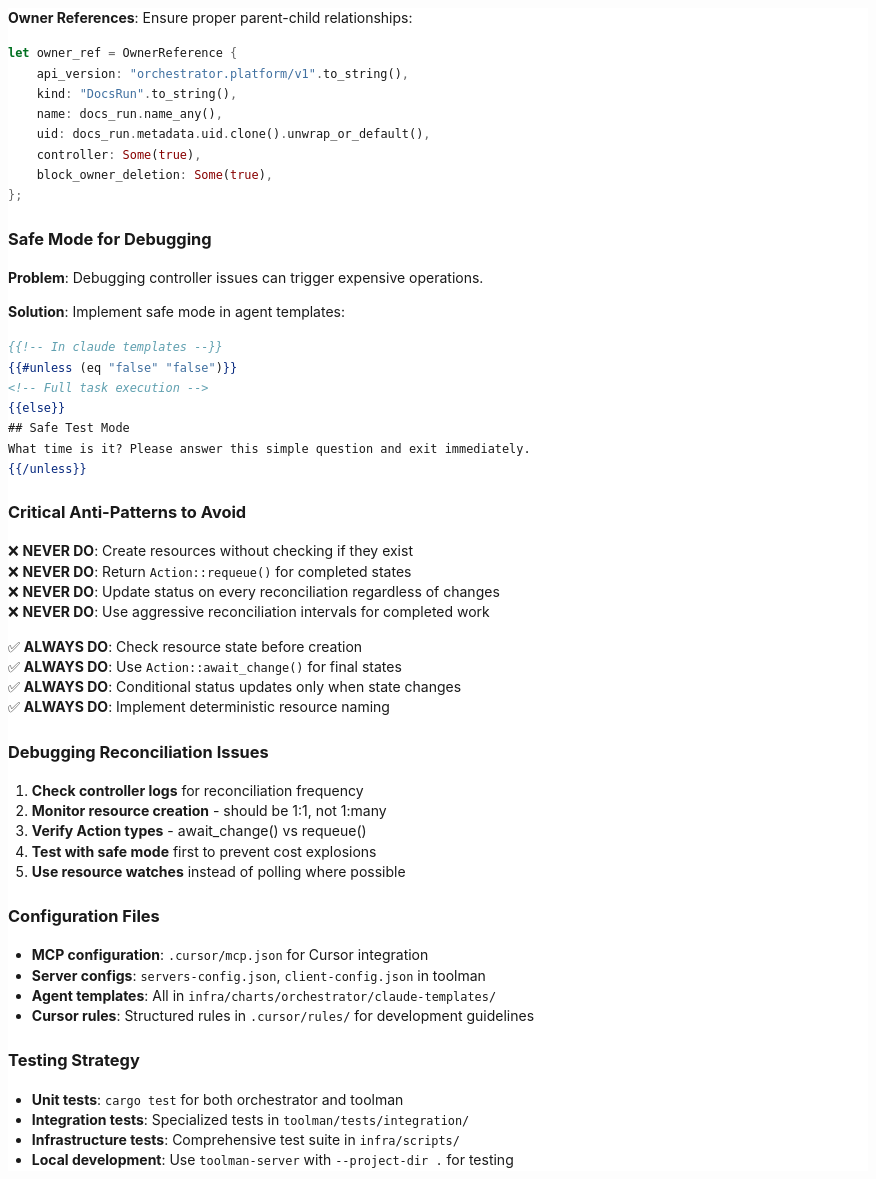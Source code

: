 **Owner References**: Ensure proper parent-child relationships:
```rust
let owner_ref = OwnerReference {
    api_version: "orchestrator.platform/v1".to_string(),
    kind: "DocsRun".to_string(),
    name: docs_run.name_any(),
    uid: docs_run.metadata.uid.clone().unwrap_or_default(),
    controller: Some(true),
    block_owner_deletion: Some(true),
};
```

### Safe Mode for Debugging

**Problem**: Debugging controller issues can trigger expensive operations.

**Solution**: Implement safe mode in agent templates:
```handlebars
{{!-- In claude templates --}}
{{#unless (eq "false" "false")}}
<!-- Full task execution -->
{{else}}
## Safe Test Mode
What time is it? Please answer this simple question and exit immediately.
{{/unless}}
```

### Critical Anti-Patterns to Avoid

❌ **NEVER DO**: Create resources without checking if they exist  
❌ **NEVER DO**: Return `Action::requeue()` for completed states  
❌ **NEVER DO**: Update status on every reconciliation regardless of changes  
❌ **NEVER DO**: Use aggressive reconciliation intervals for completed work  

✅ **ALWAYS DO**: Check resource state before creation  
✅ **ALWAYS DO**: Use `Action::await_change()` for final states  
✅ **ALWAYS DO**: Conditional status updates only when state changes  
✅ **ALWAYS DO**: Implement deterministic resource naming  

### Debugging Reconciliation Issues

1. **Check controller logs** for reconciliation frequency
2. **Monitor resource creation** - should be 1:1, not 1:many
3. **Verify Action types** - await_change() vs requeue()
4. **Test with safe mode** first to prevent cost explosions
5. **Use resource watches** instead of polling where possible

### Configuration Files
- **MCP configuration**: `.cursor/mcp.json` for Cursor integration
- **Server configs**: `servers-config.json`, `client-config.json` in toolman
- **Agent templates**: All in `infra/charts/orchestrator/claude-templates/`
- **Cursor rules**: Structured rules in `.cursor/rules/` for development guidelines

### Testing Strategy
- **Unit tests**: `cargo test` for both orchestrator and toolman
- **Integration tests**: Specialized tests in `toolman/tests/integration/`
- **Infrastructure tests**: Comprehensive test suite in `infra/scripts/`
- **Local development**: Use `toolman-server` with `--project-dir .` for testing
